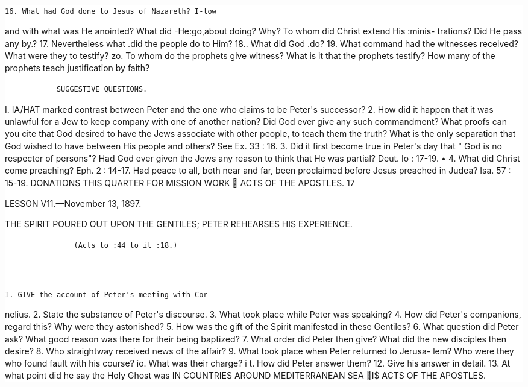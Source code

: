     16. What had God done to Jesus of Nazareth? I-low
and with what was He anointed? What did -He:go,about
doing? Why? To whom did Christ extend His :minis-
trations? Did He pass any by.?
   17. Nevertheless what .did the people do to Him?
   18.. What did God .do?
   19. What command had the witnesses received?
What were they to testify?
   zo. To whom do the prophets give witness? What is
it that the prophets testify? How many of the prophets
teach justification by faith?

                SUGGESTIVE QUESTIONS.
  I. IA/HAT marked contrast between Peter and the one
who claims to be Peter's successor?
  2. How did it happen that it was unlawful for a Jew to
keep company with one of another nation? Did God
ever give any such commandment? What proofs can
you cite that God desired to have the Jews associate with
other people, to teach them the truth? What is the only
separation that God wished to have between His people
and others? See Ex. 33 : 16.
  3. Did it first become true in Peter's day that " God is
no respecter of persons"? Had God ever given the
Jews any reason to think that He was partial? Deut.
Io : 17-19.
• 4. What did Christ come preaching? Eph. 2 : 14-17.
Had peace to all, both near and far, been proclaimed
before Jesus preached in Judea? Isa. 57 : 15-19.
        DONATIONS THIS QUARTER FOR MISSION WORK
               ACTS OF THE APOSTLES.                 17



  LESSON V11.—November 13, 1897.

THE SPIRIT POURED OUT UPON THE GENTILES;
       PETER REHEARSES HIS EXPERIENCE.

                    (Acts to :44 to it :18.)



    I. GIVE the account of Peter's meeting with Cor-
nelius.
    2. State the substance of Peter's discourse.
    3. What took place while Peter was speaking?
    4. How did Peter's companions, regard this? Why
were they astonished?
    5. How was the gift of the Spirit manifested in these
Gentiles?
    6. What question did Peter ask? What good reason
was there for their being baptized?
    7. What order did Peter then give? What did the
new disciples then desire?
    8. Who straightway received news of the affair?
    9. What took place when Peter returned to Jerusa-
lem? Who were they who found fault with his course?
   io. What was their charge?
   i t. How did Peter answer them?
   12. Give his answer in detail.
   13. At what point did he say the Holy Ghost was
        IN COUNTRIES AROUND MEDITERRANEAN SEA
I$             ACTS OF THE APOSTLES.

